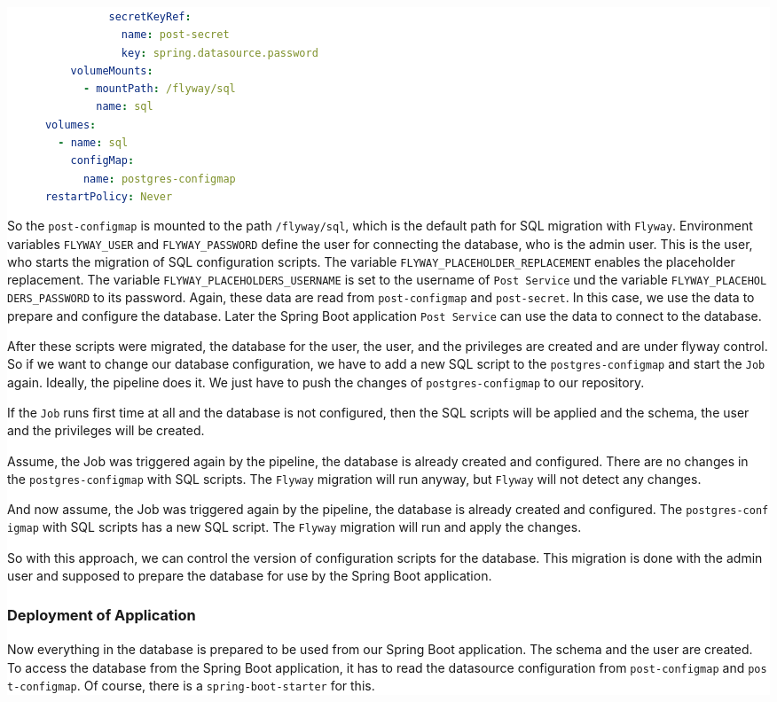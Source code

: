```yaml
                secretKeyRef:
                  name: post-secret
                  key: spring.datasource.password
          volumeMounts:
            - mountPath: /flyway/sql
              name: sql
      volumes:
        - name: sql
          configMap:
            name: postgres-configmap
      restartPolicy: Never
```

So the `post-configmap` is mounted to the path `/flyway/sql`, which is the default path for SQL migration
with `Flyway`. Environment variables `FLYWAY_USER` and `FLYWAY_PASSWORD` define the user for connecting the database,
who is the admin user. This is the user, who starts the migration of SQL configuration scripts.
The variable `FLYWAY_PLACEHOLDER_REPLACEMENT` enables the placeholder replacement.
The variable `FLYWAY_PLACEHOLDERS_USERNAME` is set to the username of `Post Service` und the variable
`FLYWAY_PLACEHOLDERS_PASSWORD` to its password. Again, these data are read from `post-configmap` and `post-secret`.
In this case, we use the data to prepare and configure the database. Later the Spring Boot application `Post Service`
can use the data to connect to the database. 

After these scripts were migrated, the database for the user, the user, and the privileges are created and are under
flyway control. So if we want to change our database configuration, we have to add a new SQL script to the 
`postgres-configmap` and start the `Job` again. Ideally, the pipeline does it. We just have to push the changes of 
`postgres-configmap` to our repository.

If the `Job` runs first time at all and the database is not configured, then the SQL scripts will be applied and 
the schema, the user and the privileges will be created.

Assume, the Job was triggered again by the pipeline, the database is already created and configured. There are no changes
in the `postgres-configmap` with SQL scripts. The `Flyway` migration will run anyway, but `Flyway` will not detect any changes.

And now assume, the Job was triggered again by the pipeline, the database is already created and configured. The `postgres-configmap`
with SQL scripts has a new SQL script. The `Flyway` migration will run and apply the changes.

So with this approach, we can control the version of configuration scripts for the database.
This migration is done with the admin user and supposed to prepare the database for use by the Spring Boot application. 

### Deployment of Application
Now everything in the database is prepared to be used from our Spring Boot application. The schema and the user are created. 
To access the database from the Spring Boot application, it has to read the datasource configuration from `post-configmap`
and `post-configmap`. Of course, there is a `spring-boot-starter` for this.

